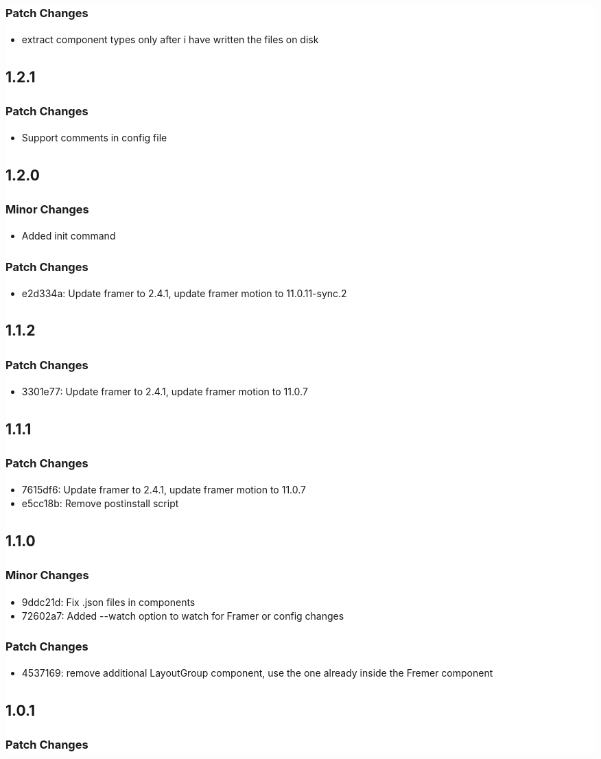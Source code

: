 ### Patch Changes

- extract component types only after i have written the files on disk

## 1.2.1

### Patch Changes

- Support comments in config file

## 1.2.0

### Minor Changes

- Added init command

### Patch Changes

- e2d334a: Update framer to 2.4.1, update framer motion to 11.0.11-sync.2

## 1.1.2

### Patch Changes

- 3301e77: Update framer to 2.4.1, update framer motion to 11.0.7

## 1.1.1

### Patch Changes

- 7615df6: Update framer to 2.4.1, update framer motion to 11.0.7
- e5cc18b: Remove postinstall script

## 1.1.0

### Minor Changes

- 9ddc21d: Fix .json files in components
- 72602a7: Added --watch option to watch for Framer or config changes

### Patch Changes

- 4537169: remove additional LayoutGroup component, use the one already inside the Fremer component

## 1.0.1

### Patch Changes
